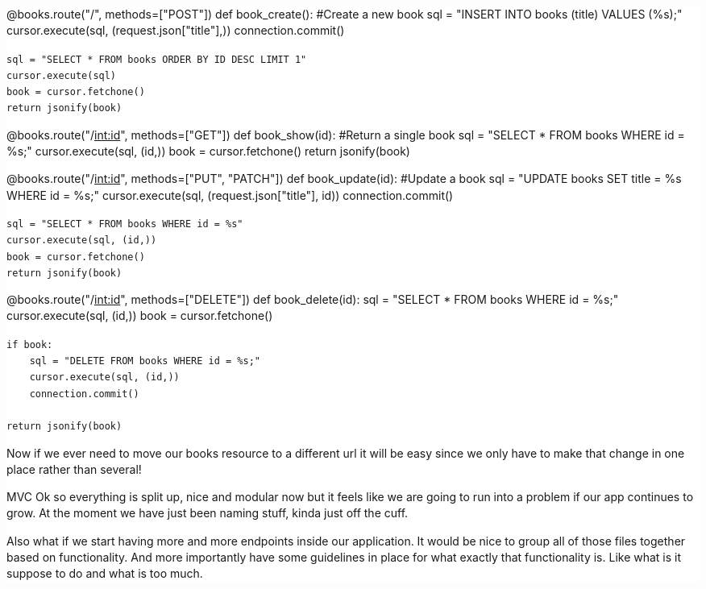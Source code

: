 @books.route("/", methods=["POST"])
def book_create():
    #Create a new book
    sql = "INSERT INTO books (title) VALUES (%s);"
    cursor.execute(sql, (request.json["title"],))
    connection.commit()

    sql = "SELECT * FROM books ORDER BY ID DESC LIMIT 1"
    cursor.execute(sql)
    book = cursor.fetchone()
    return jsonify(book)

@books.route("/<int:id>", methods=["GET"])
def book_show(id):
    #Return a single book
    sql = "SELECT * FROM books WHERE id = %s;"
    cursor.execute(sql, (id,))
    book = cursor.fetchone()
    return jsonify(book)

@books.route("/<int:id>", methods=["PUT", "PATCH"])
def book_update(id):
    #Update a book
    sql = "UPDATE books SET title = %s WHERE id = %s;"
    cursor.execute(sql, (request.json["title"], id))
    connection.commit()

    sql = "SELECT * FROM books WHERE id = %s"
    cursor.execute(sql, (id,))
    book = cursor.fetchone()
    return jsonify(book)

@books.route("/<int:id>", methods=["DELETE"])
def book_delete(id):
    sql = "SELECT * FROM books WHERE id = %s;"
    cursor.execute(sql, (id,))
    book = cursor.fetchone()
    
    if book:
        sql = "DELETE FROM books WHERE id = %s;"
        cursor.execute(sql, (id,))
        connection.commit()

    return jsonify(book)
Now if we ever need to move our books resource to a different url it will be easy since we only have to make that change in one place rather than several!

MVC
Ok so everything is split up, nice and modular now but it feels like we are going to run into a problem if our app continues to grow. At the moment we have just been naming stuff, kinda just off the cuff.

Also what if we start having more and more endpoints inside our application. It would be nice to group all of those files together based on functionality. And more importantly have some guidelines in place for what exactly that functionality is. Like what is it suppose to do and what is too much.
